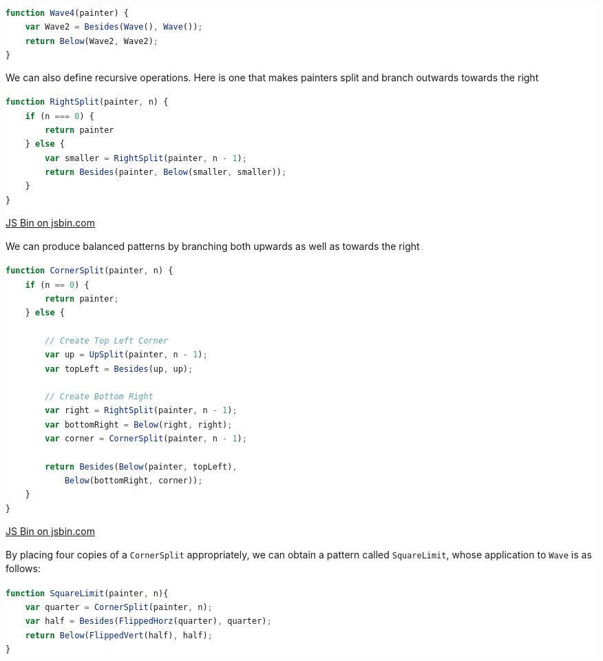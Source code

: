```javascript
function Wave4(painter) {
    var Wave2 = Besides(Wave(), Wave());
	return Below(Wave2, Wave2);
}
```

We can also define recursive operations.  Here is one that makes painters split and branch outwards towards the right

```javascript
function RightSplit(painter, n) {
    if (n === 0) {
        return painter
    } else {
        var smaller = RightSplit(painter, n - 1);
        return Besides(painter, Below(smaller, smaller));
    }
}
```

<a class="jsbin-embed" href="http://jsbin.com/puwuxa/embed?javascript,output">JS Bin on jsbin.com</a><script src="http://static.jsbin.com/js/embed.min.js?3.34.1"></script>

We can produce balanced patterns by branching both upwards as well as towards the right 

```javascript
function CornerSplit(painter, n) {
    if (n == 0) {
        return painter;
    } else {

        // Create Top Left Corner
        var up = UpSplit(painter, n - 1);
        var topLeft = Besides(up, up);

        // Create Bottom Right
        var right = RightSplit(painter, n - 1);
        var bottomRight = Below(right, right);
        var corner = CornerSplit(painter, n - 1);

        return Besides(Below(painter, topLeft),
            Below(bottomRight, corner));
    }
}
```
<a class="jsbin-embed" href="http://jsbin.com/zokaja/embed?javascript,output">JS Bin on jsbin.com</a><script src="http://static.jsbin.com/js/embed.min.js?3.34.1"></script>

By placing four copies of a `CornerSplit` appropriately, we can obtain a pattern called `SquareLimit`, whose application to `Wave` is as follows: 

```javascript
function SquareLimit(painter, n){
    var quarter = CornerSplit(painter, n);
    var half = Besides(FlippedHorz(quarter), quarter);
    return Below(FlippedVert(half), half);
}
```
